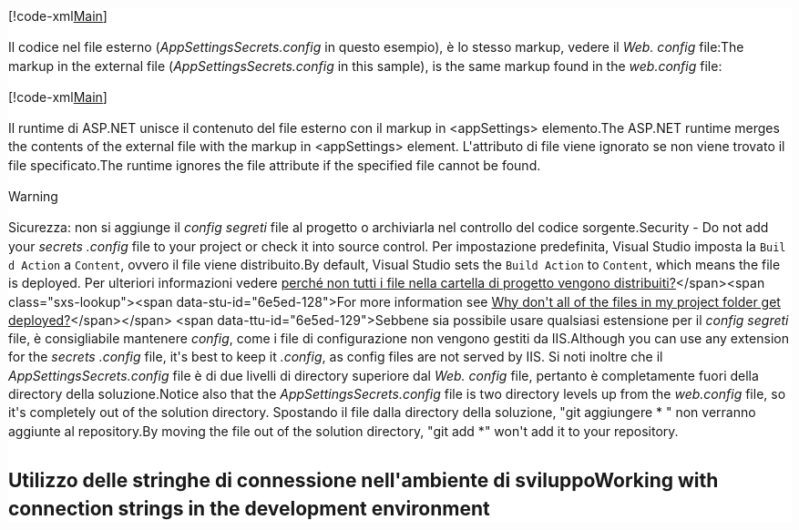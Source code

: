 [!code-xml[Main](best-practices-for-deploying-passwords-and-other-sensitive-data-to-aspnet-and-azure/samples/sample2.xml)]

<span data-ttu-id="6e5ed-123">Il codice nel file esterno (*AppSettingsSecrets.config* in questo esempio), è lo stesso markup, vedere il *Web. config* file:</span><span class="sxs-lookup"><span data-stu-id="6e5ed-123">The markup in the external file (*AppSettingsSecrets.config* in this sample), is the same markup found in the *web.config* file:</span></span>

[!code-xml[Main](best-practices-for-deploying-passwords-and-other-sensitive-data-to-aspnet-and-azure/samples/sample3.xml)]

<span data-ttu-id="6e5ed-124">Il runtime di ASP.NET unisce il contenuto del file esterno con il markup in &lt;appSettings&gt; elemento.</span><span class="sxs-lookup"><span data-stu-id="6e5ed-124">The ASP.NET runtime merges the contents of the external file with the markup in &lt;appSettings&gt; element.</span></span> <span data-ttu-id="6e5ed-125">L'attributo di file viene ignorato se non viene trovato il file specificato.</span><span class="sxs-lookup"><span data-stu-id="6e5ed-125">The runtime ignores the file attribute if the specified file cannot be found.</span></span>

> [!WARNING]
> <span data-ttu-id="6e5ed-126">Sicurezza: non si aggiunge il *config segreti* file al progetto o archiviarla nel controllo del codice sorgente.</span><span class="sxs-lookup"><span data-stu-id="6e5ed-126">Security - Do not add your *secrets .config* file to your project or check it into source control.</span></span> <span data-ttu-id="6e5ed-127">Per impostazione predefinita, Visual Studio imposta la `Build Action` a `Content`, ovvero il file viene distribuito.</span><span class="sxs-lookup"><span data-stu-id="6e5ed-127">By default, Visual Studio sets the `Build Action` to `Content`, which means the file is deployed.</span></span> <span data-ttu-id="6e5ed-128">Per ulteriori informazioni vedere [perché non tutti i file nella cartella di progetto vengono distribuiti?](https://msdn.microsoft.com/library/ee942158(v=vs.110).aspx#can_i_exclude_specific_files_or_folders_from_deployment)</span><span class="sxs-lookup"><span data-stu-id="6e5ed-128">For more information see [Why don't all of the files in my project folder get deployed?](https://msdn.microsoft.com/library/ee942158(v=vs.110).aspx#can_i_exclude_specific_files_or_folders_from_deployment)</span></span> <span data-ttu-id="6e5ed-129">Sebbene sia possibile usare qualsiasi estensione per il *config segreti* file, è consigliabile mantenere *config*, come i file di configurazione non vengono gestiti da IIS.</span><span class="sxs-lookup"><span data-stu-id="6e5ed-129">Although you can use any extension for the *secrets .config* file, it's best to keep it *.config*, as config files are not served by IIS.</span></span> <span data-ttu-id="6e5ed-130">Si noti inoltre che il *AppSettingsSecrets.config* file è di due livelli di directory superiore dal *Web. config* file, pertanto è completamente fuori della directory della soluzione.</span><span class="sxs-lookup"><span data-stu-id="6e5ed-130">Notice also that the *AppSettingsSecrets.config* file is two directory levels up from the *web.config* file, so it's completely out of the solution directory.</span></span> <span data-ttu-id="6e5ed-131">Spostando il file dalla directory della soluzione, &quot;git aggiungere \* &quot; non verranno aggiunte al repository.</span><span class="sxs-lookup"><span data-stu-id="6e5ed-131">By moving the file out of the solution directory, &quot;git add \*&quot; won't add it to your repository.</span></span>


<a id="con"></a>
## <a name="working-with-connection-strings-in-the-development-environment"></a><span data-ttu-id="6e5ed-132">Utilizzo delle stringhe di connessione nell'ambiente di sviluppo</span><span class="sxs-lookup"><span data-stu-id="6e5ed-132">Working with connection strings in the development environment</span></span>
